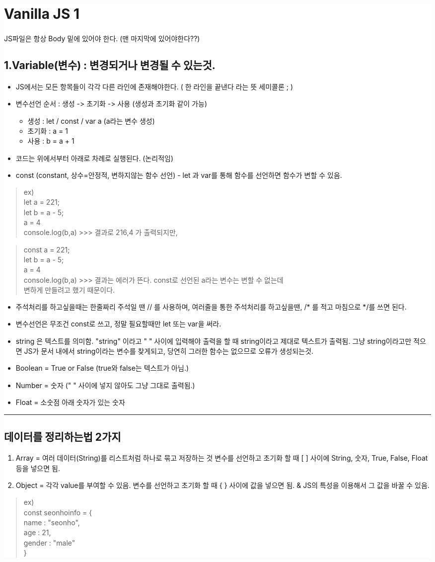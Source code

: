 # Vanilla JS 1
JS파일은 항상 Body 밑에 있어야 한다. (맨 마지막에 있어야한다??)

## 1.Variable(변수) : 변경되거나 변경될 수 있는것.

* JS에서는 모든 항목들이 각각 다른 라인에 존재해야한다. ( 한 라인을 끝낸다 라는 뜻 세미콜론 ; )

* 변수선언 순서 : 생성 -> 초기화 -> 사용 (생성과 초기화 같이 가능) 

	* 생성 : let / const / var a (a라는 변수 생성)
	* 초기화 : a = 1
	* 사용 : b = a + 1

* 코드는 위에서부터 아래로 차례로 실행된다. (논리적임)

* const (constant, 상수=안정적, 변하지않는 함수 선언) - let 과 var를 통해 함수를 선언하면 함수가 변할 수 있음.

> ex)   
> 	let a = 221;  
>  	let b = a - 5;  
>  	a = 4  
>  	console.log(b,a)           >>> 결과로 216,4 가 출력되지만,  

>  const a = 221;  
>  let b = a - 5;  
>  a = 4  
>  console.log(b,a)               >>> 결과는 에러가 뜬다. const로 선언된 a라는 변수는 변할 수 없는데   
											변하게 만들려고 했기 때문이다.


* 주석처리를 하고싶을때는 한줄짜리 주석일 땐 // 를 사용하며, 여러줄을 통한 주석처리를 하고싶을땐, /* 를 적고 마침으로 */를 쓰면 된다.

* 변수선언은 무조건 const로 쓰고, 정말 필요할때만 let 또는 var을 써라.

* string 은 텍스트를 의미함.
"string" 	이라고 " " 사이에 입력해야 출력을 할 때 string이라고 제대로 텍스트가 출력됨. 그냥 string이라고만 적으면 JS가 문서 내에서 string이라는 변수를 찾게되고, 당연히 그러한 함수는 없으므로 오류가 생성되는것.

* Boolean = True or False (true와 false는 텍스트가 아님.)

* Number = 숫자 (" " 사이에 넣지 않아도 그냥 그대로 출력됨.)

* Float = 소숫점 아래 숫자가 있는 숫자


- - - -
## 데이터를 정리하는법 2가지
1. Array = 여러 데이터(String)를 리스트처럼 하나로 묶고 저장하는 것
변수를 선언하고 초기화 할 때 [ ] 사이에 String, 숫자, True, False, Float 등을 넣으면 됨.

2. Object = 각각 value를 부여할 수 있음.
변수를 선언하고 초기화 할 때 { } 사이에 값을 넣으면 됨.
& JS의 특성을 이용해서 그 값을 바꿀 수 있음.

> ex)  
> const seonhoinfo = {  
> 		name : "seonho",  
> 		age : 21,  
> 		gender : "male"  
> }  
